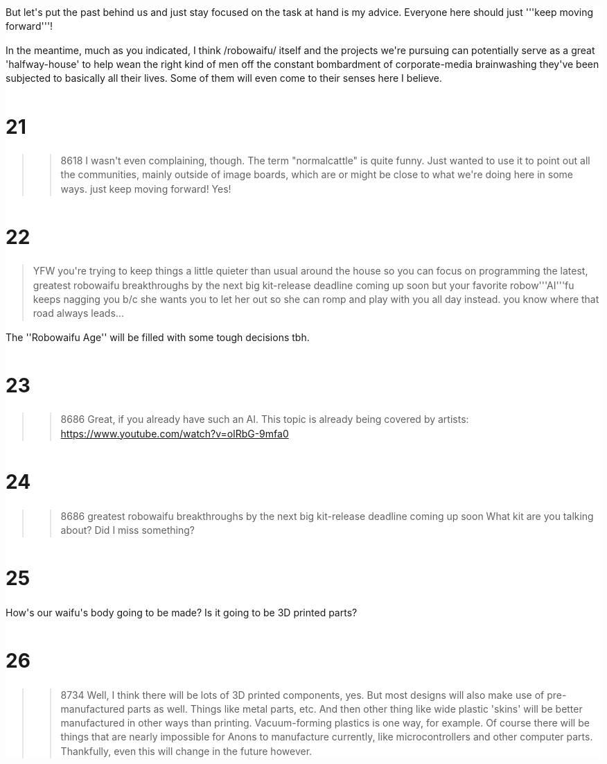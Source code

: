 But let's put the past behind us and just stay focused on the task at hand is my advice. Everyone here should just '''keep moving forward'''!
>

In the meantime, much as you indicated, I think /robowaifu/ itself and the projects we're pursuing can potentially serve as a great 'halfway-house' to help wean the right kind of men off the constant bombardment of corporate-media brainwashing they've been subjected to basically all their lives. Some of them will even come to their senses here I believe.

# 21
>>8618
I wasn't even complaining, though. The term "normalcattle" is quite funny. Just wanted to use it to point out all the communities, mainly outside of image boards, which are or might be close to what we're doing here in some ways.
>just keep moving forward!
Yes!

# 22
>YFW you're trying to keep things a little quieter than usual around the house
>so you can focus on programming the latest, greatest robowaifu breakthroughs by the next big kit-release deadline coming up soon
>but your favorite robow'''AI'''fu keeps nagging you b/c she wants you to let her out so she can romp and play with you all day instead.
>you know where that road always leads...

The ''Robowaifu Age'' will be filled with some tough decisions tbh.

# 23
>>8686
Great, if you already have such an AI. This topic is already being covered by artists: https://www.youtube.com/watch?v=olRbG-9mfa0

# 24
>>8686
>greatest robowaifu breakthroughs by the next big kit-release deadline coming up soon
What kit are you talking about? Did I miss something?

# 25
How's our waifu's body going to be made? Is it going to be 3D printed parts?

# 26
>>8734
Well, I think there will be lots of 3D printed components, yes. But most designs will also make use of pre-manufactured parts as well. Things like metal parts, etc. And then other thing like wide plastic 'skins' will be better manufactured in other ways than printing. Vacuum-forming plastics is one way, for example. Of course there will be things that are nearly impossible for Anons to manufacture currently, like microcontrollers and other computer parts. Thankfully, even this will change in the future however.
